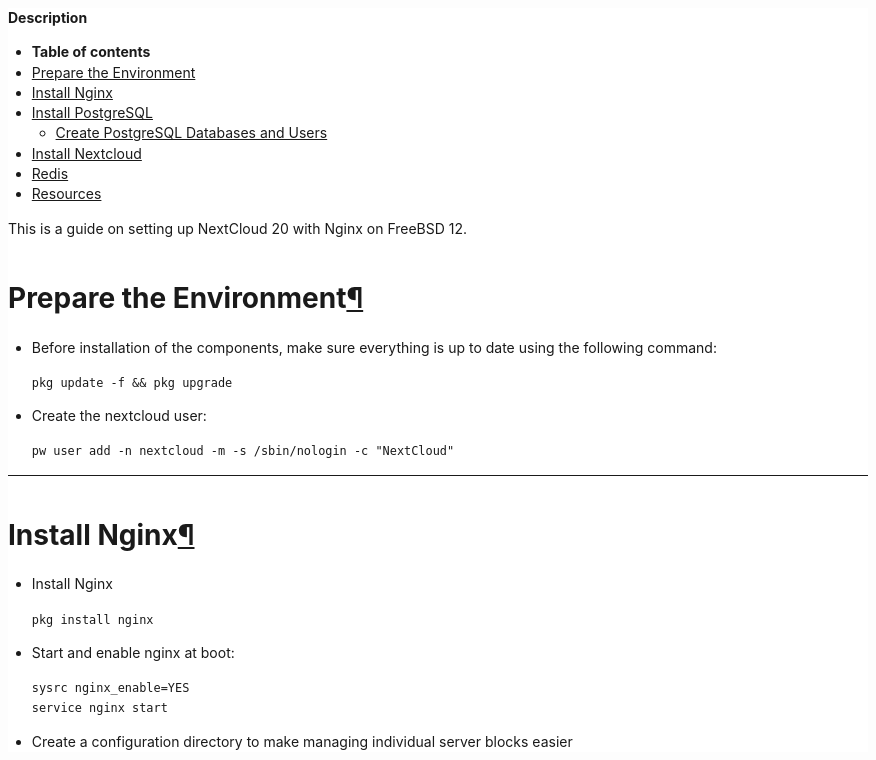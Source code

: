 **Description**

-   **Table of contents**
-   [Prepare the Environment](https://project.altservice.com/issues/959#Prepare-the-Environment)
-   [Install Nginx](https://project.altservice.com/issues/959#Install-Nginx)
-   [Install PostgreSQL](https://project.altservice.com/issues/959#Install-PostgreSQL)
    -   [Create PostgreSQL Databases and Users](https://project.altservice.com/issues/959#Create-PostgreSQL-Databases-and-Users)
-   [Install Nextcloud](https://project.altservice.com/issues/959#Install-Nextcloud)
-   [Redis](https://project.altservice.com/issues/959#Redis)
-   [Resources](https://project.altservice.com/issues/959#Resources)

This is a guide on setting up NextCloud 20 with Nginx on FreeBSD 12.

# Prepare the Environment[¶](https://project.altservice.com/issues/959#Prepare-the-Environment)

-   Before installation of the components, make sure everything is up to date using the following command:  
    
    ```
    pkg update -f && pkg upgrade
    
    ```
    

-   Create the nextcloud user:  
    
    ```
    pw user add -n nextcloud -m -s /sbin/nologin -c "NextCloud" 
    
    ```
    

___

# Install Nginx[¶](https://project.altservice.com/issues/959#Install-Nginx)

-   Install Nginx  
    
    ```
    pkg install nginx
    
    ```
    

-   Start and enable nginx at boot:  
    
    ```
    sysrc nginx_enable=YES
    service nginx start
    
    ```
    

-   Create a configuration directory to make managing individual server blocks easier  
    